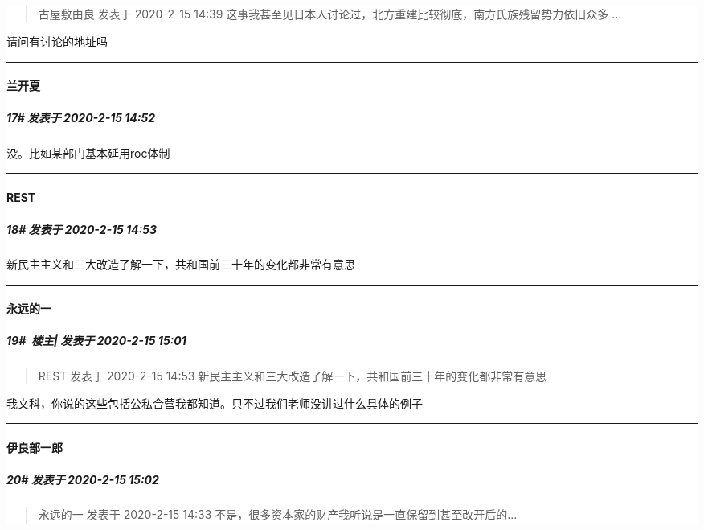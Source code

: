 <blockquote>古屋敷由良 发表于 2020-2-15 14:39
这事我甚至见日本人讨论过，北方重建比较彻底，南方氏族残留势力依旧众多 ...</blockquote>
请问有讨论的地址吗







-----

####  兰开夏  
##### 17#       发表于 2020-2-15 14:52




没。比如某部门基本延用roc体制







-----

####  REST  
##### 18#       发表于 2020-2-15 14:53




新民主主义和三大改造了解一下，共和国前三十年的变化都非常有意思







-----

####  永远的一  
##### 19#         楼主| 发表于 2020-2-15 15:01



<blockquote>REST 发表于 2020-2-15 14:53
新民主主义和三大改造了解一下，共和国前三十年的变化都非常有意思</blockquote>
我文科，你说的这些包括公私合营我都知道。只不过我们老师没讲过什么具体的例子







-----

####  伊良部一郎  
##### 20#       发表于 2020-2-15 15:02



<blockquote>永远的一 发表于 2020-2-15 14:33
不是，很多资本家的财产我听说是一直保留到甚至改开后的... 
